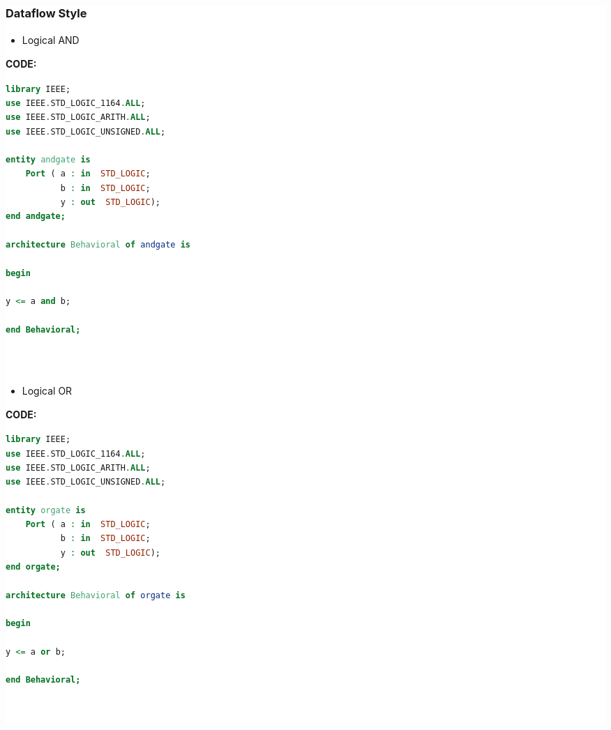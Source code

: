 ### Dataflow Style

+ Logical AND

**CODE:**
```vhdl
library IEEE;
use IEEE.STD_LOGIC_1164.ALL;
use IEEE.STD_LOGIC_ARITH.ALL;
use IEEE.STD_LOGIC_UNSIGNED.ALL;

entity andgate is
    Port ( a : in  STD_LOGIC;
           b : in  STD_LOGIC;
           y : out  STD_LOGIC);
end andgate;

architecture Behavioral of andgate is

begin

y <= a and b;

end Behavioral;
```


<br><br>
+ Logical OR

**CODE:**
```vhdl
library IEEE;
use IEEE.STD_LOGIC_1164.ALL;
use IEEE.STD_LOGIC_ARITH.ALL;
use IEEE.STD_LOGIC_UNSIGNED.ALL;

entity orgate is
    Port ( a : in  STD_LOGIC;
           b : in  STD_LOGIC;
           y : out  STD_LOGIC);
end orgate;

architecture Behavioral of orgate is

begin

y <= a or b;

end Behavioral;
```


<br><br>
